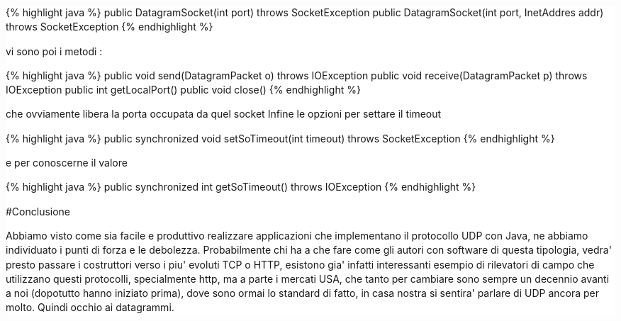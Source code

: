 {% highlight java %}
public DatagramSocket(int port) throws SocketException 
public DatagramSocket(int port, InetAddres addr) throws SocketException
{% endhighlight %}

vi sono poi i metodi :

{% highlight java %}
public void send(DatagramPacket o) throws IOException 
public void receive(DatagramPacket p) throws IOException 
public int getLocalPort() 
public void close()
{% endhighlight %}

che ovviamente libera la porta occupata da quel socket Infine le opzioni per settare il timeout

{% highlight java %}
public synchronized void setSoTimeout(int timeout) throws SocketException
{% endhighlight %}

e per conoscerne il valore

{% highlight java %}
public synchronized int getSoTimeout() throws IOException
{% endhighlight %}

#Conclusione

Abbiamo visto come sia facile e produttivo realizzare applicazioni che implementano il protocollo UDP con
Java, ne abbiamo individuato i punti di forza e le debolezza. Probabilmente chi ha a che fare come gli autori
con software di questa tipologia, vedra' presto passare i costruttori verso i piu' evoluti TCP o HTTP, esistono
gia' infatti interessanti esempio di rilevatori di campo che utilizzano questi protocolli, specialmente http,
ma a parte i mercati USA, che tanto per cambiare sono sempre un decennio avanti a noi (dopotutto hanno iniziato
prima), dove sono ormai lo standard di fatto, in casa nostra si sentira' parlare di UDP ancora per molto.
Quindi occhio ai datagrammi.
